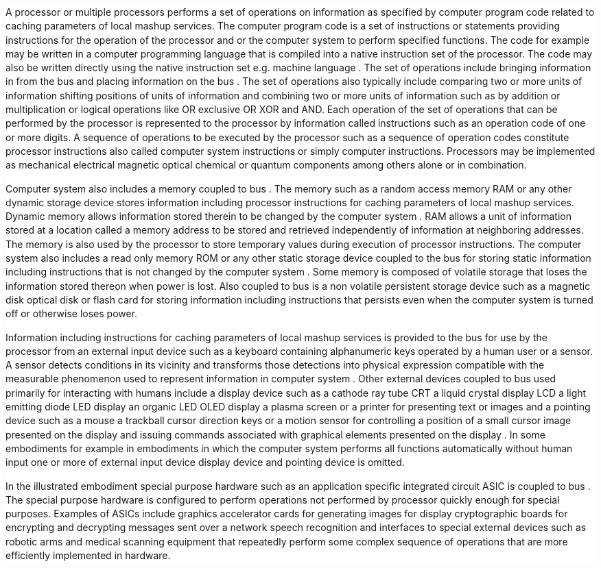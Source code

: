 A processor or multiple processors performs a set of operations on information as specified by computer program code related to caching parameters of local mashup services. The computer program code is a set of instructions or statements providing instructions for the operation of the processor and or the computer system to perform specified functions. The code for example may be written in a computer programming language that is compiled into a native instruction set of the processor. The code may also be written directly using the native instruction set e.g. machine language . The set of operations include bringing information in from the bus and placing information on the bus . The set of operations also typically include comparing two or more units of information shifting positions of units of information and combining two or more units of information such as by addition or multiplication or logical operations like OR exclusive OR XOR and AND. Each operation of the set of operations that can be performed by the processor is represented to the processor by information called instructions such as an operation code of one or more digits. A sequence of operations to be executed by the processor such as a sequence of operation codes constitute processor instructions also called computer system instructions or simply computer instructions. Processors may be implemented as mechanical electrical magnetic optical chemical or quantum components among others alone or in combination.

Computer system also includes a memory coupled to bus . The memory such as a random access memory RAM or any other dynamic storage device stores information including processor instructions for caching parameters of local mashup services. Dynamic memory allows information stored therein to be changed by the computer system . RAM allows a unit of information stored at a location called a memory address to be stored and retrieved independently of information at neighboring addresses. The memory is also used by the processor to store temporary values during execution of processor instructions. The computer system also includes a read only memory ROM or any other static storage device coupled to the bus for storing static information including instructions that is not changed by the computer system . Some memory is composed of volatile storage that loses the information stored thereon when power is lost. Also coupled to bus is a non volatile persistent storage device such as a magnetic disk optical disk or flash card for storing information including instructions that persists even when the computer system is turned off or otherwise loses power.

Information including instructions for caching parameters of local mashup services is provided to the bus for use by the processor from an external input device such as a keyboard containing alphanumeric keys operated by a human user or a sensor. A sensor detects conditions in its vicinity and transforms those detections into physical expression compatible with the measurable phenomenon used to represent information in computer system . Other external devices coupled to bus used primarily for interacting with humans include a display device such as a cathode ray tube CRT a liquid crystal display LCD a light emitting diode LED display an organic LED OLED display a plasma screen or a printer for presenting text or images and a pointing device such as a mouse a trackball cursor direction keys or a motion sensor for controlling a position of a small cursor image presented on the display and issuing commands associated with graphical elements presented on the display . In some embodiments for example in embodiments in which the computer system performs all functions automatically without human input one or more of external input device display device and pointing device is omitted.

In the illustrated embodiment special purpose hardware such as an application specific integrated circuit ASIC is coupled to bus . The special purpose hardware is configured to perform operations not performed by processor quickly enough for special purposes. Examples of ASICs include graphics accelerator cards for generating images for display cryptographic boards for encrypting and decrypting messages sent over a network speech recognition and interfaces to special external devices such as robotic arms and medical scanning equipment that repeatedly perform some complex sequence of operations that are more efficiently implemented in hardware.
